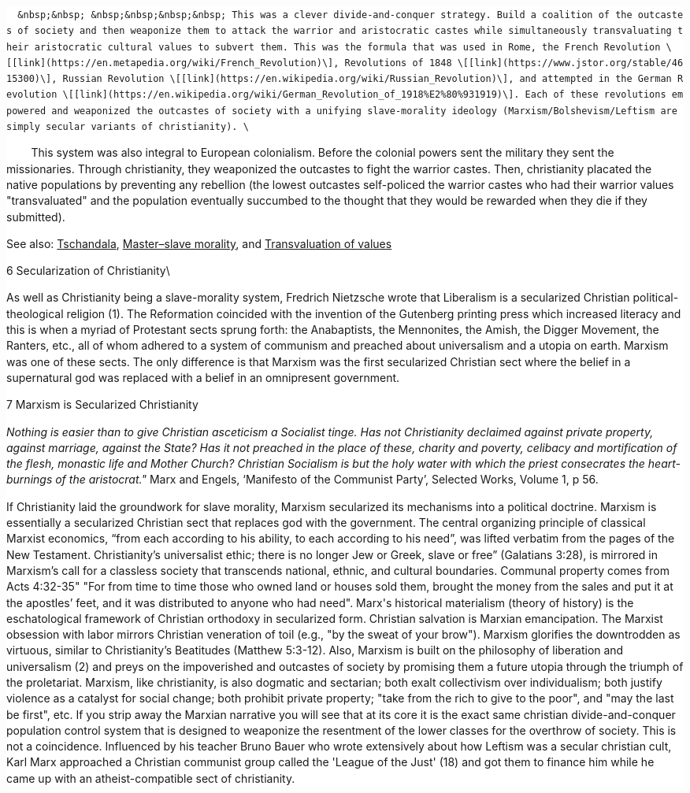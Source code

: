       &nbsp;&nbsp; &nbsp;&nbsp;&nbsp;&nbsp; This was a clever divide-and-conquer strategy. Build a coalition of the outcastes of society and then weaponize them to attack the warrior and aristocratic castes while simultaneously transvaluating their aristocratic cultural values to subvert them. This was the formula that was used in Rome, the French Revolution \[[link](https://en.metapedia.org/wiki/French_Revolution)\], Revolutions of 1848 \[[link](https://www.jstor.org/stable/4615300)\], Russian Revolution \[[link](https://en.wikipedia.org/wiki/Russian_Revolution)\], and attempted in the German Revolution \[[link](https://en.wikipedia.org/wiki/German_Revolution_of_1918%E2%80%931919)\]. Each of these revolutions empowered and weaponized the outcastes of society with a unifying slave-morality ideology (Marxism/Bolshevism/Leftism are simply secular variants of christianity). \
        This system was also integral to European colonialism. Before the colonial powers sent the military they sent the missionaries. Through christianity, they weaponized the outcastes to fight the warrior castes. Then, christianity placated the native populations by preventing any rebellion (the lowest outcastes self-policed the warrior castes who had their warrior values "transvaluated" and the population eventually succumbed to the thought that they would be rewarded when they die if they submitted).


See also: [Tschandala](https://en.wikipedia.org/wiki/Tschandala), [Master–slave morality](https://en.wikipedia.org/wiki/Master%E2%80%93slave_morality), and [Transvaluation of values](https://en.wikipedia.org/wiki/Transvaluation_of_values)  
  

6 Secularization of Christianity\
  
As well as Christianity being a slave-morality system, Fredrich Nietzsche wrote that Liberalism is a secularized Christian political-theological religion (1). The Reformation coincided with the invention of the Gutenberg printing press which increased literacy and this is when a myriad of Protestant sects sprung forth: the Anabaptists, the Mennonites, the Amish, the Digger Movement, the Ranters, etc., all of whom adhered to a system of communism and preached about universalism and a utopia on earth. Marxism was one of these sects. The only difference is that Marxism was the first secularized Christian sect where the belief in a supernatural god was replaced with a belief in an omnipresent government. 

7 Marxism is Secularized Christianity  

_Nothing is easier than to give Christian asceticism a Socialist tinge. Has not Christianity declaimed against private property, against marriage, against the State? Has it not preached in the place of these, charity and poverty, celibacy and mortification of the flesh, monastic life and Mother Church? Christian Socialism is but the holy water with which the priest consecrates the heart-burnings of the aristocrat."_ Marx and Engels, ‘Manifesto of the Communist Party’, Selected Works, Volume 1, p 56.
  
If Christianity laid the groundwork for slave morality, Marxism secularized its mechanisms into a political doctrine. Marxism is essentially a secularized Christian sect that replaces god with the government. The central organizing principle of classical Marxist economics, “from each according to his ability, to each according to his need”, was lifted verbatim from the pages of the New Testament. Christianity’s universalist ethic; there is no longer Jew or Greek, slave or free” (Galatians 3:28), is mirrored in Marxism’s call for a classless society that transcends national, ethnic, and cultural boundaries. Communal property comes from Acts 4:32-35" "For from time to time those who owned land or houses sold them, brought the money from the sales and put it at the apostles’ feet, and it was distributed to anyone who had need". Marx's historical materialism (theory of history) is the eschatological framework of Christian orthodoxy in secularized form. Christian salvation is Marxian emancipation. The Marxist obsession with labor mirrors Christian veneration of toil (e.g., "by the sweat of your brow"). Marxism glorifies the downtrodden as virtuous, similar to Christianity’s Beatitudes (Matthew 5:3-12). Also, Marxism is built on the philosophy of liberation and universalism (2) and preys on the impoverished and outcastes of society by promising them a future utopia through the triumph of the proletariat. Marxism, like christianity, is also dogmatic and sectarian; both exalt collectivism over individualism; both justify violence as a catalyst for social change; both prohibit private property; "take from the rich to give to the poor", and "may the last be first", etc. If you strip away the Marxian narrative you will see that at its core it is the exact same christian divide-and-conquer population control system that is designed to weaponize the resentment of the lower classes for the overthrow of society. This is not a coincidence. Influenced by his teacher Bruno Bauer who wrote extensively about how Leftism was a secular christian cult, Karl Marx approached a Christian communist group called the 'League of the Just' (18) and got them to finance him while he came up with an atheist-compatible sect of christianity.  
